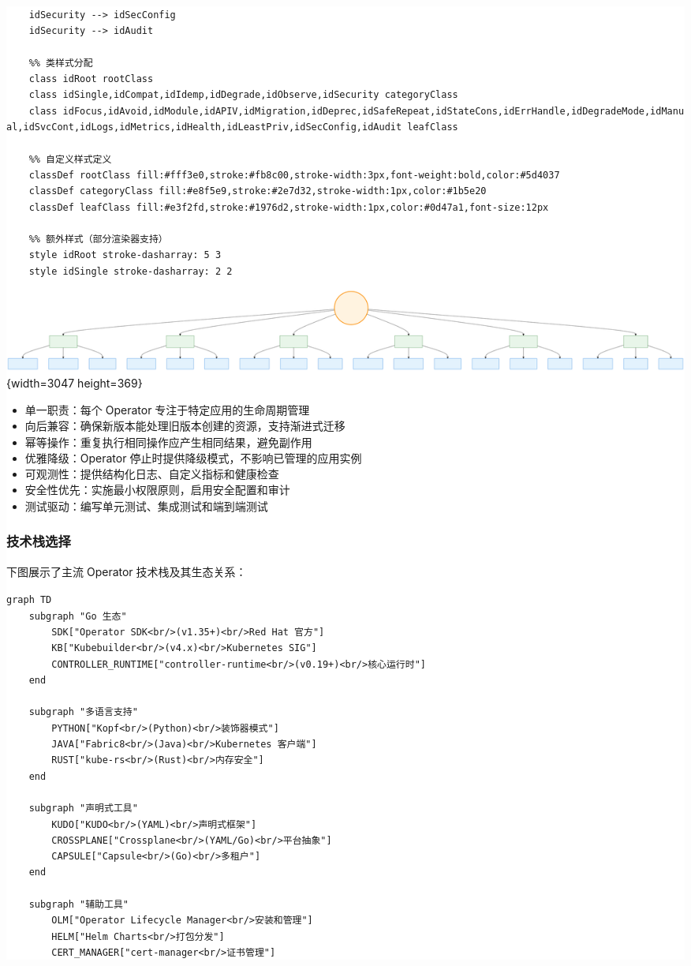 ```mermaid "Operator 设计原则思维导图"
    idSecurity --> idSecConfig
    idSecurity --> idAudit

    %% 类样式分配
    class idRoot rootClass
    class idSingle,idCompat,idIdemp,idDegrade,idObserve,idSecurity categoryClass
    class idFocus,idAvoid,idModule,idAPIV,idMigration,idDeprec,idSafeRepeat,idStateCons,idErrHandle,idDegradeMode,idManual,idSvcCont,idLogs,idMetrics,idHealth,idLeastPriv,idSecConfig,idAudit leafClass

    %% 自定义样式定义
    classDef rootClass fill:#fff3e0,stroke:#fb8c00,stroke-width:3px,font-weight:bold,color:#5d4037
    classDef categoryClass fill:#e8f5e9,stroke:#2e7d32,stroke-width:1px,color:#1b5e20
    classDef leafClass fill:#e3f2fd,stroke:#1976d2,stroke-width:1px,color:#0d47a1,font-size:12px

    %% 额外样式（部分渲染器支持）
    style idRoot stroke-dasharray: 5 3
    style idSingle stroke-dasharray: 2 2
```

![Operator 设计原则思维导图](3f5407dd8b2462b67c363f9113686b6e.svg)
{width=3047 height=369}

- 单一职责：每个 Operator 专注于特定应用的生命周期管理
- 向后兼容：确保新版本能处理旧版本创建的资源，支持渐进式迁移
- 幂等操作：重复执行相同操作应产生相同结果，避免副作用
- 优雅降级：Operator 停止时提供降级模式，不影响已管理的应用实例
- 可观测性：提供结构化日志、自定义指标和健康检查
- 安全性优先：实施最小权限原则，启用安全配置和审计
- 测试驱动：编写单元测试、集成测试和端到端测试

### 技术栈选择

下图展示了主流 Operator 技术栈及其生态关系：

```mermaid "Operator 技术栈生态图"
graph TD
    subgraph "Go 生态"
        SDK["Operator SDK<br/>(v1.35+)<br/>Red Hat 官方"]
        KB["Kubebuilder<br/>(v4.x)<br/>Kubernetes SIG"]
        CONTROLLER_RUNTIME["controller-runtime<br/>(v0.19+)<br/>核心运行时"]
    end

    subgraph "多语言支持"
        PYTHON["Kopf<br/>(Python)<br/>装饰器模式"]
        JAVA["Fabric8<br/>(Java)<br/>Kubernetes 客户端"]
        RUST["kube-rs<br/>(Rust)<br/>内存安全"]
    end

    subgraph "声明式工具"
        KUDO["KUDO<br/>(YAML)<br/>声明式框架"]
        CROSSPLANE["Crossplane<br/>(YAML/Go)<br/>平台抽象"]
        CAPSULE["Capsule<br/>(Go)<br/>多租户"]
    end

    subgraph "辅助工具"
        OLM["Operator Lifecycle Manager<br/>安装和管理"]
        HELM["Helm Charts<br/>打包分发"]
        CERT_MANAGER["cert-manager<br/>证书管理"]
```